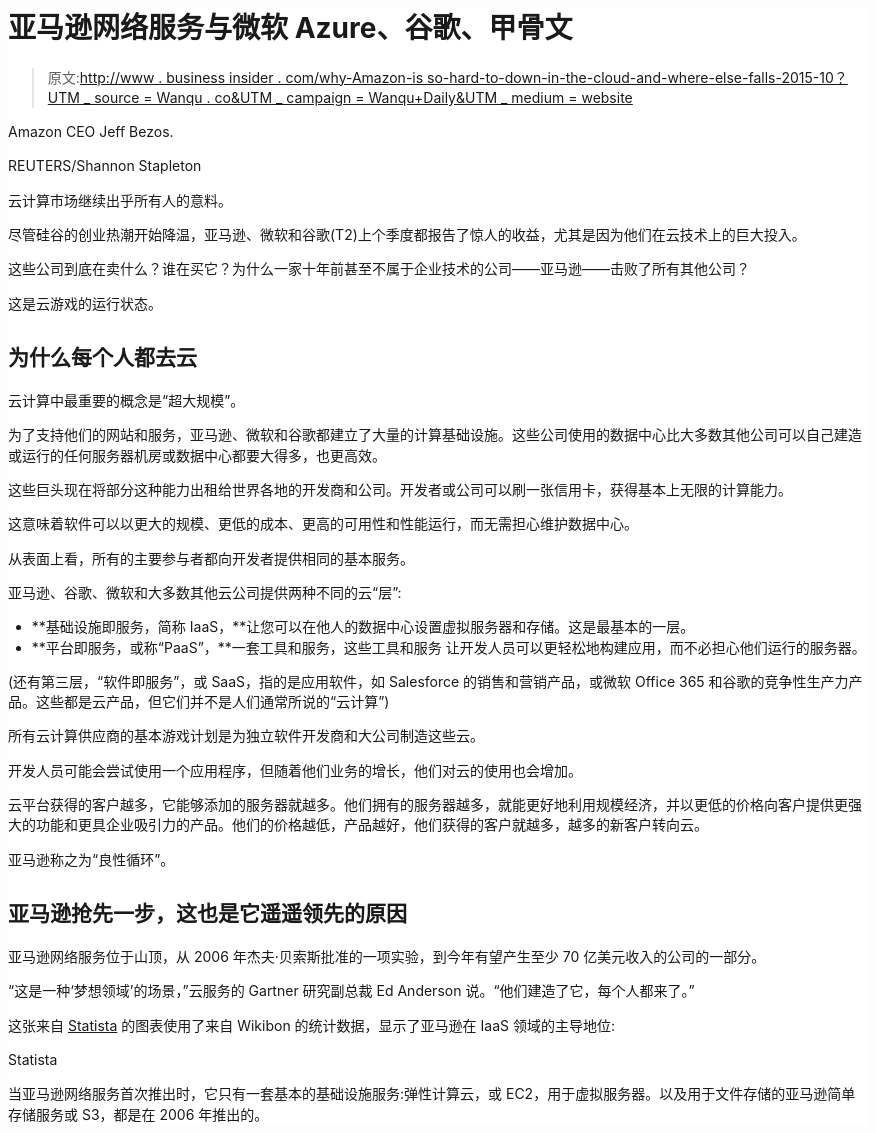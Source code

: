 # 亚马逊网络服务与微软 Azure、谷歌、甲骨文

> 原文:[http://www . business insider . com/why-Amazon-is so-hard-to-down-in-the-cloud-and-where-else-falls-2015-10？UTM _ source = Wanqu . co&UTM _ campaign = Wanqu+Daily&UTM _ medium = website](http://www.businessinsider.com/why-amazon-is-so-hard-to-topple-in-the-cloud-and-where-everybody-else-falls-2015-10?utm_source=wanqu.co&utm_campaign=Wanqu+Daily&utm_medium=website)

 Amazon CEO Jeff Bezos.

REUTERS/Shannon Stapleton

云计算市场继续出乎所有人的意料。

尽管硅谷的创业热潮开始降温，亚马逊、微软和谷歌(T2)上个季度都报告了惊人的收益，尤其是因为他们在云技术上的巨大投入。

这些公司到底在卖什么？谁在买它？为什么一家十年前甚至不属于企业技术的公司——亚马逊——击败了所有其他公司？

这是云游戏的运行状态。

## 为什么每个人都去云

云计算中最重要的概念是“超大规模”。

为了支持他们的网站和服务，亚马逊、微软和谷歌都建立了大量的计算基础设施。这些公司使用的数据中心比大多数其他公司可以自己建造或运行的任何服务器机房或数据中心都要大得多，也更高效。

这些巨头现在将部分这种能力出租给世界各地的开发商和公司。开发者或公司可以刷一张信用卡，获得基本上无限的计算能力。

这意味着软件可以以更大的规模、更低的成本、更高的可用性和性能运行，而无需担心维护数据中心。

从表面上看，所有的主要参与者都向开发者提供相同的基本服务。

亚马逊、谷歌、微软和大多数其他云公司提供两种不同的云“层”:

*   **基础设施即服务，简称 IaaS，**让您可以在他人的数据中心设置虚拟服务器和存储。这是最基本的一层。
*   **平台即服务，或称“PaaS”，**一套工具和服务，这些工具和服务 让开发人员可以更轻松地构建应用，而不必担心他们运行的服务器。

(还有第三层，“软件即服务”，或 SaaS，指的是应用软件，如 Salesforce 的销售和营销产品，或微软 Office 365 和谷歌的竞争性生产力产品。这些都是云产品，但它们并不是人们通常所说的“云计算”)

所有云计算供应商的基本游戏计划是为独立软件开发商和大公司制造这些云。

开发人员可能会尝试使用一个应用程序，但随着他们业务的增长，他们对云的使用也会增加。

云平台获得的客户越多，它能够添加的服务器就越多。他们拥有的服务器越多，就能更好地利用规模经济，并以更低的价格向客户提供更强大的功能和更具企业吸引力的产品。他们的价格越低，产品越好，他们获得的客户就越多，越多的新客户转向云。

亚马逊称之为“良性循环”。

## 亚马逊抢先一步，这也是它遥遥领先的原因

亚马逊网络服务位于山顶，从 2006 年杰夫·贝索斯批准的一项实验，到今年有望产生至少 70 亿美元收入的公司的一部分。

“这是一种‘梦想领域’的场景，”云服务的 Gartner 研究副总裁 Ed Anderson 说。“他们建造了它，每个人都来了。”

这张来自 [Statista](https://www.statista.com) 的图表使用了来自 Wikibon 的统计数据，显示了亚马逊在 IaaS 领域的主导地位:

Statista

当亚马逊网络服务首次推出时，它只有一套基本的基础设施服务:弹性计算云，或 EC2，用于虚拟服务器。以及用于文件存储的亚马逊简单存储服务或 S3，都是在 2006 年推出的。
